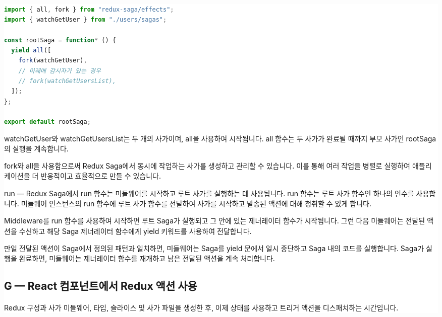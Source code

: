 ```js
import { all, fork } from "redux-saga/effects";
import { watchGetUser } from "./users/sagas";

const rootSaga = function* () {
  yield all([
    fork(watchGetUser),
    // 아래에 감시자가 있는 경우
    // fork(watchGetUsersList),
  ]);
};

export default rootSaga;
```

watchGetUser와 watchGetUsersList는 두 개의 사가이며, all을 사용하여 시작됩니다. all 함수는 두 사가가 완료될 때까지 부모 사가인 rootSaga의 실행을 계속합니다.

fork와 all을 사용함으로써 Redux Saga에서 동시에 작업하는 사가를 생성하고 관리할 수 있습니다. 이를 통해 여러 작업을 병렬로 실행하여 애플리케이션을 더 반응적이고 효율적으로 만들 수 있습니다.

run — Redux Saga에서 run 함수는 미들웨어를 시작하고 루트 사가를 실행하는 데 사용됩니다. run 함수는 루트 사가 함수인 하나의 인수를 사용합니다. 미들웨어 인스턴스의 run 함수에 루트 사가 함수를 전달하여 사가를 시작하고 발송된 액션에 대해 청취할 수 있게 합니다.



<ins class="adsbygoogle"
     style="display:block"
     data-ad-client="ca-pub-4877378276818686"
     data-ad-slot="1898504329"
     data-ad-format="auto"
     data-full-width-responsive="true"></ins>

<script>
     (adsbygoogle = window.adsbygoogle || []).push({});
</script>

Middleware를 run 함수를 사용하여 시작하면 루트 Saga가 실행되고 그 안에 있는 제너레이터 함수가 시작됩니다. 그런 다음 미들웨어는 전달된 액션을 수신하고 해당 Saga 제너레이터 함수에게 yield 키워드를 사용하여 전달합니다.

만일 전달된 액션이 Saga에서 정의된 패턴과 일치하면, 미들웨어는 Saga를 yield 문에서 일시 중단하고 Saga 내의 코드를 실행합니다. Saga가 실행을 완료하면, 미들웨어는 제너레이터 함수를 재개하고 남은 전달된 액션을 계속 처리합니다.

## G — React 컴포넌트에서 Redux 액션 사용

Redux 구성과 사가 미들웨어, 타입, 슬라이스 및 사가 파일을 생성한 후, 이제 상태를 사용하고 트리거 액션을 디스패치하는 시간입니다.



<ins class="adsbygoogle"
     style="display:block"
     data-ad-client="ca-pub-4877378276818686"
     data-ad-slot="1898504329"
     data-ad-format="auto"
     data-full-width-responsive="true"></ins>

<script>
     (adsbygoogle = window.adsbygoogle || []).push({});
</script>
